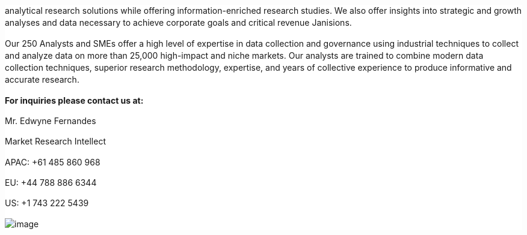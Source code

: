 analytical research solutions while offering information-enriched research studies.&nbsp;</span>We also offer insights into strategic and growth analyses and data necessary to achieve corporate goals and critical revenue Janisions.</p><p><span class="">Our 250 Analysts and SMEs offer a high level of expertise in data collection and governance using industrial techniques to collect and analyze data on more than 25,000 high-impact and niche markets. Our analysts are trained to combine modern data collection techniques, superior research methodology, expertise, and years of collective experience to produce informative and accurate research.</span></p><p><strong>For inquiries please contact us at:</strong></p><p>Mr. Edwyne Fernandes</p><p>Market Research Intellect</p><p>APAC: +61 485 860 968</p><p>EU: +44 788 886 6344</p><p>US: +1 743 222 5439</p>
![image](https://github.com/user-attachments/assets/c4b16c37-5828-4576-8628-85e9c5451cf8)
